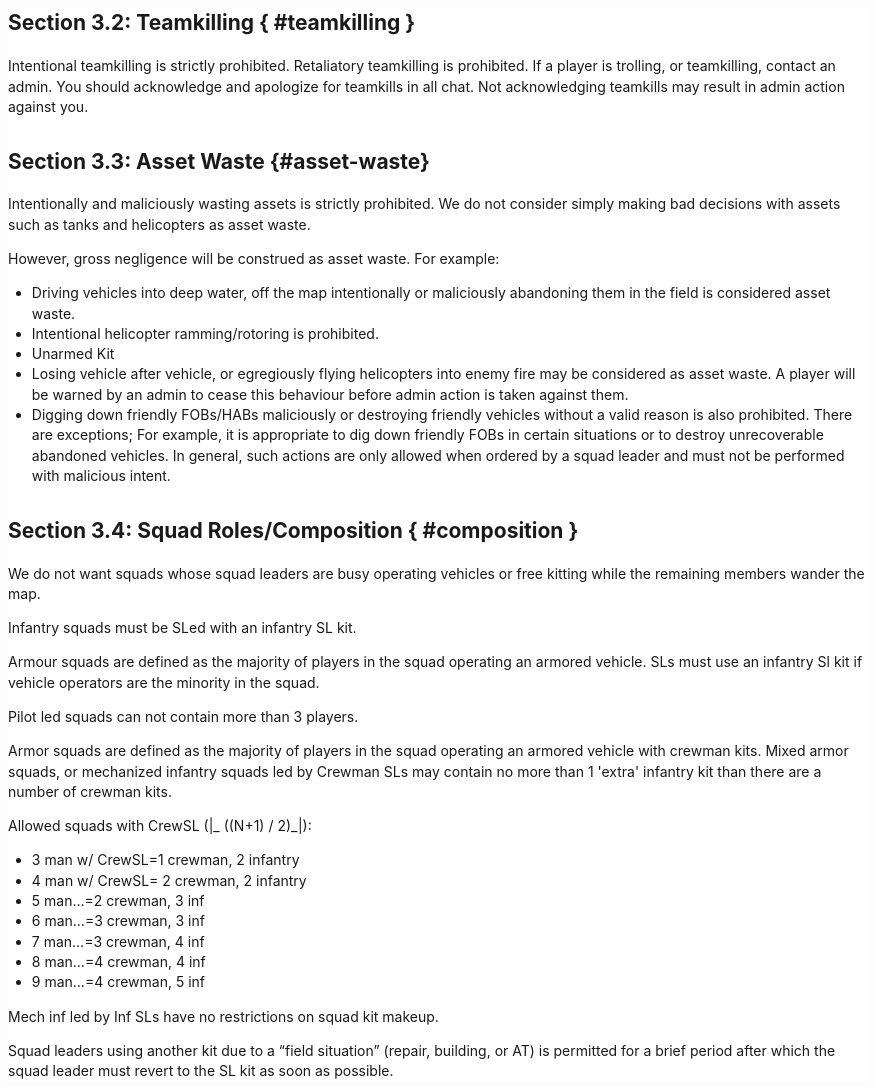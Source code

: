 ## Section 3.2: Teamkilling { #teamkilling }

Intentional teamkilling is strictly prohibited. Retaliatory teamkilling is prohibited. If a player is trolling, or teamkilling, contact an admin. You should acknowledge and apologize for teamkills in all chat. Not acknowledging teamkills may result in admin action against you.

## Section 3.3: Asset Waste {#asset-waste}

Intentionally and maliciously wasting assets is strictly prohibited. We do not consider simply making bad decisions with assets such as tanks and helicopters as asset waste.

However, gross negligence will be construed as asset waste. For example:

* Driving vehicles into deep water, off the map intentionally or maliciously abandoning them in the field is considered asset waste.
* Intentional helicopter ramming/rotoring is prohibited.
* Unarmed Kit
* Losing vehicle after vehicle, or egregiously flying helicopters into enemy fire may be considered as asset waste. A player will be warned by an admin to cease this behaviour before admin action is taken against them.
* Digging down friendly FOBs/HABs maliciously or destroying friendly vehicles without a valid reason is also prohibited. There are exceptions; For example, it is appropriate to dig down friendly FOBs in certain situations or to destroy unrecoverable abandoned vehicles. In general, such actions are only allowed when ordered by a squad leader and must not be performed with malicious intent.

## Section 3.4: Squad Roles/Composition { #composition }

We do not want squads whose squad leaders are busy operating vehicles or free kitting while the remaining members wander the map.

Infantry squads must be SLed with an infantry SL kit.

Armour squads are defined as the majority of players in the squad operating an armored vehicle. SLs must use an infantry Sl kit if vehicle operators are the minority in the squad.

Pilot led squads can not contain more than 3 players.

Armor squads are defined as the majority of players in the squad operating an armored vehicle with crewman kits. Mixed armor squads, or mechanized infantry squads led by Crewman SLs may contain no more than 1 'extra' infantry kit than there are a number of crewman kits. 

Allowed squads with CrewSL (|_ ((N+1) / 2)_|):

* 3 man w/ CrewSL=1 crewman, 2 infantry
* 4 man w/ CrewSL= 2 crewman, 2 infantry
* 5 man…=2 crewman, 3 inf
* 6 man…=3 crewman, 3 inf
* 7 man…=3 crewman, 4 inf
* 8 man…=4 crewman, 4 inf
* 9 man…=4 crewman, 5 inf

Mech inf led by Inf SLs have no restrictions on squad kit makeup.

Squad leaders using another kit due to a “field situation” (repair, building, or AT) is permitted for a brief period after which the squad leader must revert to the SL kit as soon as possible.
